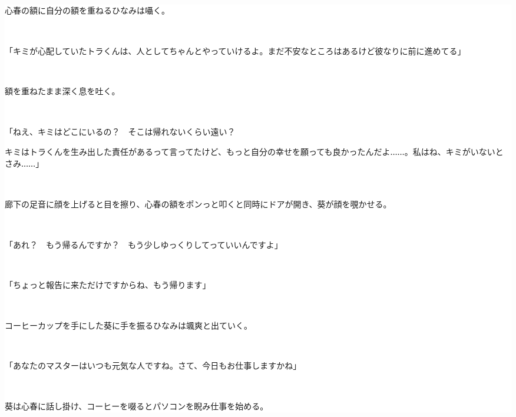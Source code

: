   心春の額に自分の額を重ねるひなみは囁く。
 </p>
 <p id="L136">
  <br/>
 </p>
 <p id="L137">
  「キミが心配していたトラくんは、人としてちゃんとやっていけるよ。まだ不安なところはあるけど彼なりに前に進めてる」
 </p>
 <p id="L138">
  <br/>
 </p>
 <p id="L139">
  額を重ねたまま深く息を吐く。
 </p>
 <p id="L140">
  <br/>
 </p>
 <p id="L141">
  「ねえ、キミはどこにいるの？　そこは帰れないくらい遠い？
 </p>
 <p id="L142">
  キミはトラくんを生み出した責任があるって言ってたけど、もっと自分の幸せを願っても良かったんだよ……。私はね、キミがいないとさみ……」
 </p>
 <p id="L143">
  <br/>
 </p>
 <p id="L144">
  廊下の足音に顔を上げると目を擦り、心春の額をポンっと叩くと同時にドアが開き、葵が顔を覗かせる。
 </p>
 <p id="L145">
  <br/>
 </p>
 <p id="L146">
  「あれ？　もう帰るんですか？　もう少しゆっくりしてっていいんですよ」
 </p>
 <p id="L147">
  <br/>
 </p>
 <p id="L148">
  「ちょっと報告に来ただけですからね、もう帰ります」
 </p>
 <p id="L149">
  <br/>
 </p>
 <p id="L150">
  コーヒーカップを手にした葵に手を振るひなみは颯爽と出ていく。
 </p>
 <p id="L151">
  <br/>
 </p>
 <p id="L152">
  「あなたのマスターはいつも元気な人ですね。さて、今日もお仕事しますかね」
 </p>
 <p id="L153">
  <br/>
 </p>
 <p id="L154">
  葵は心春に話し掛け、コーヒーを啜るとパソコンを睨み仕事を始める。
 </p>
</div>

